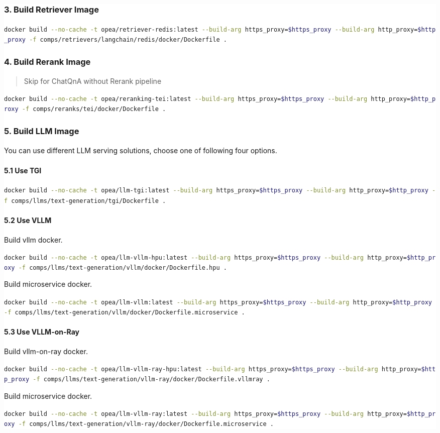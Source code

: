 ### 3. Build Retriever Image

```bash
docker build --no-cache -t opea/retriever-redis:latest --build-arg https_proxy=$https_proxy --build-arg http_proxy=$http_proxy -f comps/retrievers/langchain/redis/docker/Dockerfile .
```

### 4. Build Rerank Image

> Skip for ChatQnA without Rerank pipeline

```bash
docker build --no-cache -t opea/reranking-tei:latest --build-arg https_proxy=$https_proxy --build-arg http_proxy=$http_proxy -f comps/reranks/tei/docker/Dockerfile .
```

### 5. Build LLM Image

You can use different LLM serving solutions, choose one of following four options.

#### 5.1 Use TGI

```bash
docker build --no-cache -t opea/llm-tgi:latest --build-arg https_proxy=$https_proxy --build-arg http_proxy=$http_proxy -f comps/llms/text-generation/tgi/Dockerfile .
```

#### 5.2 Use VLLM

Build vllm docker.

```bash
docker build --no-cache -t opea/llm-vllm-hpu:latest --build-arg https_proxy=$https_proxy --build-arg http_proxy=$http_proxy -f comps/llms/text-generation/vllm/docker/Dockerfile.hpu .
```

Build microservice docker.

```bash
docker build --no-cache -t opea/llm-vllm:latest --build-arg https_proxy=$https_proxy --build-arg http_proxy=$http_proxy -f comps/llms/text-generation/vllm/docker/Dockerfile.microservice .
```

#### 5.3 Use VLLM-on-Ray

Build vllm-on-ray docker.

```bash
docker build --no-cache -t opea/llm-vllm-ray-hpu:latest --build-arg https_proxy=$https_proxy --build-arg http_proxy=$http_proxy -f comps/llms/text-generation/vllm-ray/docker/Dockerfile.vllmray .
```

Build microservice docker.

```bash
docker build --no-cache -t opea/llm-vllm-ray:latest --build-arg https_proxy=$https_proxy --build-arg http_proxy=$http_proxy -f comps/llms/text-generation/vllm-ray/docker/Dockerfile.microservice .
```
